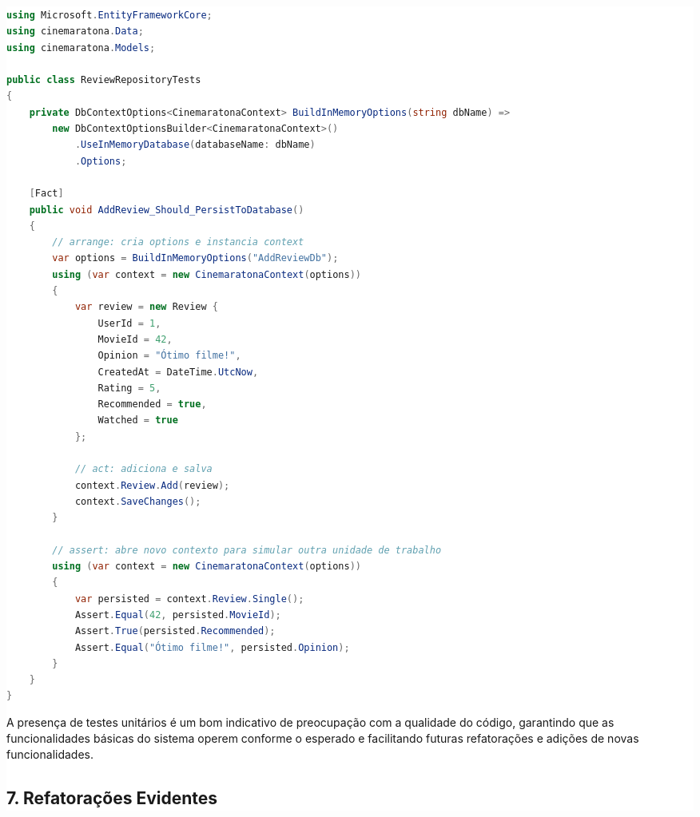 ```csharp
using Microsoft.EntityFrameworkCore;
using cinemaratona.Data;
using cinemaratona.Models;

public class ReviewRepositoryTests
{
    private DbContextOptions<CinemaratonaContext> BuildInMemoryOptions(string dbName) =>
        new DbContextOptionsBuilder<CinemaratonaContext>()
            .UseInMemoryDatabase(databaseName: dbName)
            .Options;

    [Fact]
    public void AddReview_Should_PersistToDatabase()
    {
        // arrange: cria options e instancia context
        var options = BuildInMemoryOptions("AddReviewDb");
        using (var context = new CinemaratonaContext(options))
        {
            var review = new Review {
                UserId = 1,
                MovieId = 42,
                Opinion = "Ótimo filme!",
                CreatedAt = DateTime.UtcNow,
                Rating = 5,
                Recommended = true,
                Watched = true
            };

            // act: adiciona e salva
            context.Review.Add(review);
            context.SaveChanges();
        }

        // assert: abre novo contexto para simular outra unidade de trabalho
        using (var context = new CinemaratonaContext(options))
        {
            var persisted = context.Review.Single();
            Assert.Equal(42, persisted.MovieId);
            Assert.True(persisted.Recommended);
            Assert.Equal("Ótimo filme!", persisted.Opinion);
        }
    }
}
```

A presença de testes unitários é um bom indicativo de preocupação com a qualidade do código, garantindo que as funcionalidades básicas do sistema operem conforme o esperado e facilitando futuras refatorações e adições de novas funcionalidades.

## 7. Refatorações Evidentes
